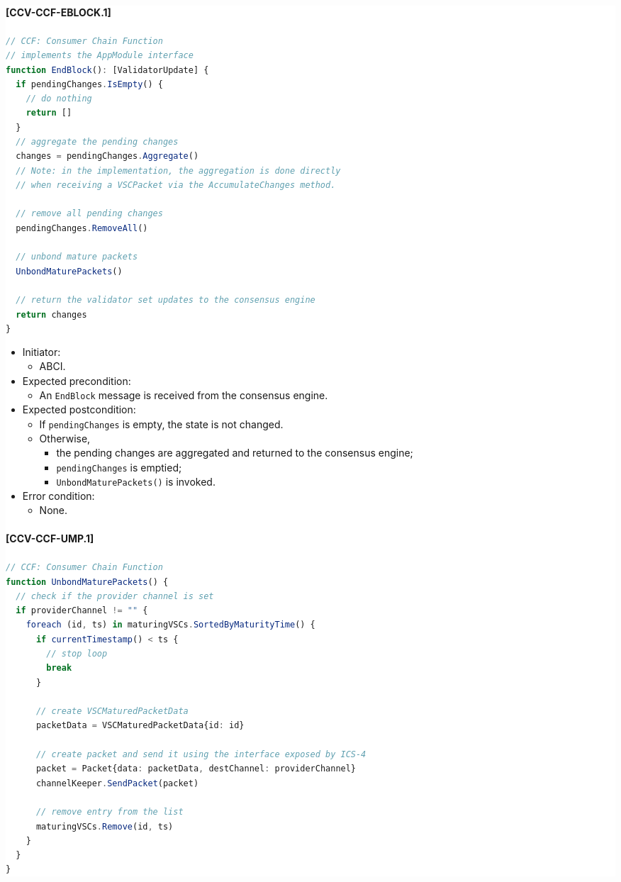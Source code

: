 
#### **[CCV-CCF-EBLOCK.1]**
```typescript
// CCF: Consumer Chain Function
// implements the AppModule interface
function EndBlock(): [ValidatorUpdate] {
  if pendingChanges.IsEmpty() {
    // do nothing
    return []
  }
  // aggregate the pending changes
  changes = pendingChanges.Aggregate()
  // Note: in the implementation, the aggregation is done directly 
  // when receiving a VSCPacket via the AccumulateChanges method.

  // remove all pending changes
  pendingChanges.RemoveAll()

  // unbond mature packets
  UnbondMaturePackets()

  // return the validator set updates to the consensus engine
  return changes
}
```
- Initiator: 
  - ABCI.
- Expected precondition:
  - An `EndBlock` message is received from the consensus engine. 
- Expected postcondition:
  - If `pendingChanges` is empty, the state is not changed.
  - Otherwise,
    - the pending changes are aggregated and returned to the consensus engine;
    - `pendingChanges` is emptied;
    - `UnbondMaturePackets()` is invoked.
- Error condition:
  - None.


#### **[CCV-CCF-UMP.1]**
```typescript
// CCF: Consumer Chain Function
function UnbondMaturePackets() {
  // check if the provider channel is set
  if providerChannel != "" {
    foreach (id, ts) in maturingVSCs.SortedByMaturityTime() {
      if currentTimestamp() < ts {
        // stop loop
        break
      }

      // create VSCMaturedPacketData
      packetData = VSCMaturedPacketData{id: id}

      // create packet and send it using the interface exposed by ICS-4
      packet = Packet{data: packetData, destChannel: providerChannel}
      channelKeeper.SendPacket(packet)
            
      // remove entry from the list
      maturingVSCs.Remove(id, ts)
    }
  }
}
```